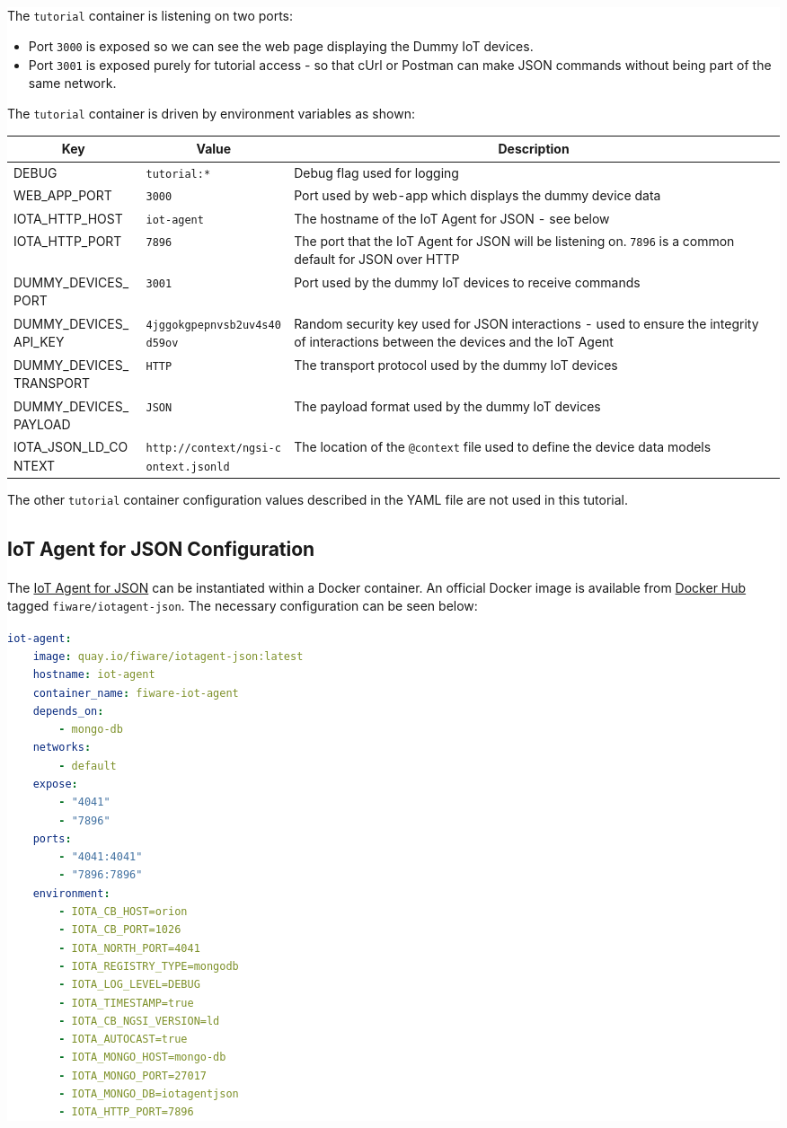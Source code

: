 The `tutorial` container is listening on two ports:

-   Port `3000` is exposed so we can see the web page displaying the Dummy IoT devices.
-   Port `3001` is exposed purely for tutorial access - so that cUrl or Postman can make JSON commands without being
    part of the same network.

The `tutorial` container is driven by environment variables as shown:

| Key                     | Value                                | Description                                                                                                                         |
| ----------------------- | ------------------------------------ | ----------------------------------------------------------------------------------------------------------------------------------- |
| DEBUG                   | `tutorial:*`                         | Debug flag used for logging                                                                                                         |
| WEB_APP_PORT            | `3000`                               | Port used by web-app which displays the dummy device data                                                                           |
| IOTA_HTTP_HOST          | `iot-agent`                          | The hostname of the IoT Agent for JSON - see below                                                                                  |
| IOTA_HTTP_PORT          | `7896`                               | The port that the IoT Agent for JSON will be listening on. `7896` is a common default for JSON over HTTP                            |
| DUMMY_DEVICES_PORT      | `3001`                               | Port used by the dummy IoT devices to receive commands                                                                              |
| DUMMY_DEVICES_API_KEY   | `4jggokgpepnvsb2uv4s40d59ov`         | Random security key used for JSON interactions - used to ensure the integrity of interactions between the devices and the IoT Agent |
| DUMMY_DEVICES_TRANSPORT | `HTTP`                               | The transport protocol used by the dummy IoT devices                                                                                |
| DUMMY_DEVICES_PAYLOAD   | `JSON`                               | The payload format used by the dummy IoT devices                                                                                    |
| IOTA_JSON_LD_CONTEXT    | `http://context/ngsi-context.jsonld` | The location of the `@context` file used to define the device data models                                                           |

The other `tutorial` container configuration values described in the YAML file are not used in this tutorial.

## IoT Agent for JSON Configuration

The [IoT Agent for JSON](https://fiware-iotagent-json.readthedocs.io/en/latest/) can be instantiated within a Docker
container. An official Docker image is available from [Docker Hub](https://hub.docker.com/r/fiware/iotagent-json/)
tagged `fiware/iotagent-json`. The necessary configuration can be seen below:

```yaml
iot-agent:
    image: quay.io/fiware/iotagent-json:latest
    hostname: iot-agent
    container_name: fiware-iot-agent
    depends_on:
        - mongo-db
    networks:
        - default
    expose:
        - "4041"
        - "7896"
    ports:
        - "4041:4041"
        - "7896:7896"
    environment:
        - IOTA_CB_HOST=orion
        - IOTA_CB_PORT=1026
        - IOTA_NORTH_PORT=4041
        - IOTA_REGISTRY_TYPE=mongodb
        - IOTA_LOG_LEVEL=DEBUG
        - IOTA_TIMESTAMP=true
        - IOTA_CB_NGSI_VERSION=ld
        - IOTA_AUTOCAST=true
        - IOTA_MONGO_HOST=mongo-db
        - IOTA_MONGO_PORT=27017
        - IOTA_MONGO_DB=iotagentjson
        - IOTA_HTTP_PORT=7896
```